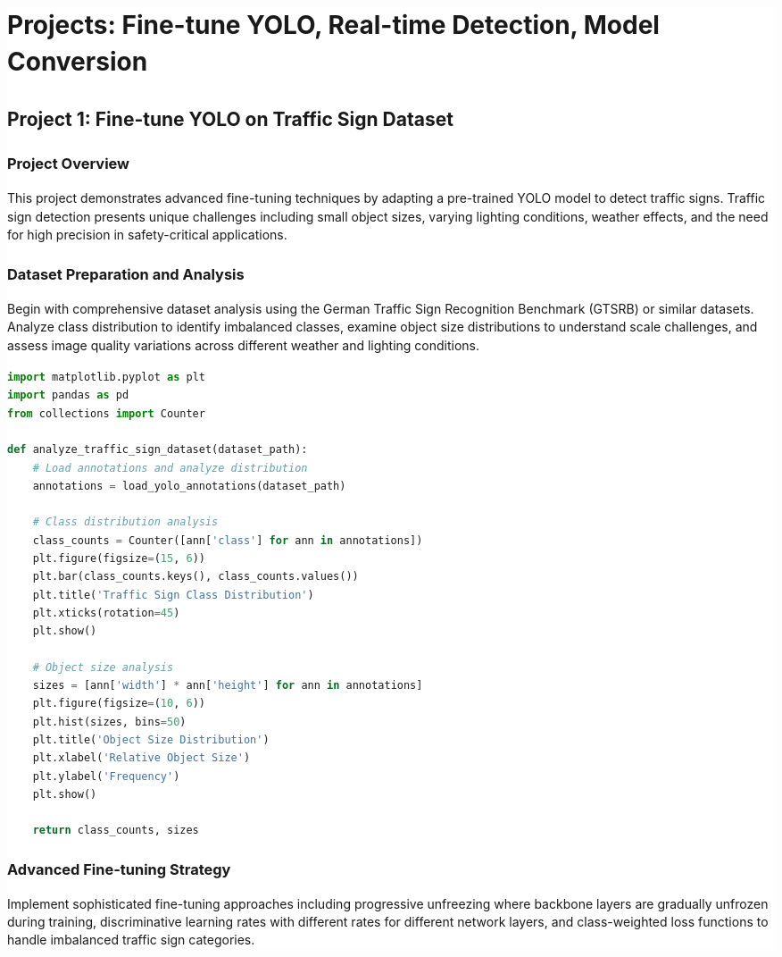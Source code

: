 # Projects: Fine-tune YOLO, Real-time Detection, Model Conversion

## Project 1: Fine-tune YOLO on Traffic Sign Dataset

### Project Overview
This project demonstrates advanced fine-tuning techniques by adapting a pre-trained YOLO model to detect traffic signs. Traffic sign detection presents unique challenges including small object sizes, varying lighting conditions, weather effects, and the need for high precision in safety-critical applications.

### Dataset Preparation and Analysis
Begin with comprehensive dataset analysis using the German Traffic Sign Recognition Benchmark (GTSRB) or similar datasets. Analyze class distribution to identify imbalanced classes, examine object size distributions to understand scale challenges, and assess image quality variations across different weather and lighting conditions.

```python
import matplotlib.pyplot as plt
import pandas as pd
from collections import Counter

def analyze_traffic_sign_dataset(dataset_path):
    # Load annotations and analyze distribution
    annotations = load_yolo_annotations(dataset_path)
    
    # Class distribution analysis
    class_counts = Counter([ann['class'] for ann in annotations])
    plt.figure(figsize=(15, 6))
    plt.bar(class_counts.keys(), class_counts.values())
    plt.title('Traffic Sign Class Distribution')
    plt.xticks(rotation=45)
    plt.show()
    
    # Object size analysis
    sizes = [ann['width'] * ann['height'] for ann in annotations]
    plt.figure(figsize=(10, 6))
    plt.hist(sizes, bins=50)
    plt.title('Object Size Distribution')
    plt.xlabel('Relative Object Size')
    plt.ylabel('Frequency')
    plt.show()
    
    return class_counts, sizes
```

### Advanced Fine-tuning Strategy
Implement sophisticated fine-tuning approaches including progressive unfreezing where backbone layers are gradually unfrozen during training, discriminative learning rates with different rates for different network layers, and class-weighted loss functions to handle imbalanced traffic sign categories.
